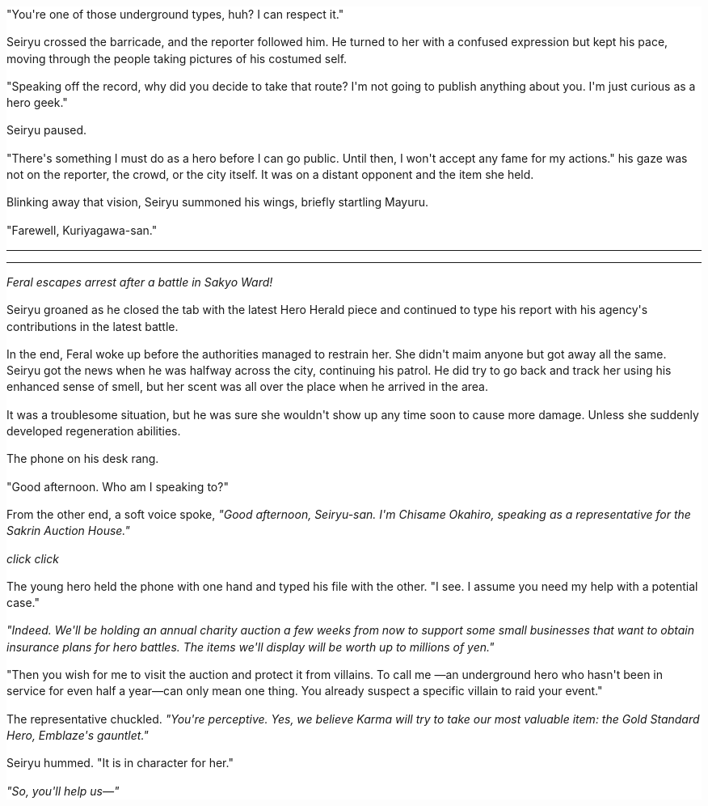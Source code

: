 "You're one of those underground types, huh? I can respect it."

Seiryu crossed the barricade, and the reporter followed him. He turned to her with a confused expression but kept his pace, moving through the people taking pictures of his costumed self.

"Speaking off the record, why did you decide to take that route? I'm not going to publish anything about you. I'm just curious as a hero geek."

Seiryu paused. 

"There's something I must do as a hero before I can go public. Until then, I won't accept any fame for my actions." his gaze was not on the reporter, the crowd, or the city itself. It was on a distant opponent and the item she held.

Blinking away that vision, Seiryu summoned his wings, briefly startling Mayuru.

"Farewell, Kuriyagawa-san."

***

***

*Feral escapes arrest after a battle in Sakyo Ward!*

Seiryu groaned as he closed the tab with the latest Hero Herald piece and continued to type his report with his agency's contributions in the latest battle.

In the end, Feral woke up before the authorities managed to restrain her. She didn't maim anyone but got away all the same. Seiryu got the news when he was halfway across the city, continuing his patrol. He did try to go back and track her using his enhanced sense of smell, but her scent was all over the place when he arrived in the area.

It was a troublesome situation, but he was sure she wouldn't show up any time soon to cause more damage. Unless she suddenly developed regeneration abilities.

The phone on his desk rang.

"Good afternoon. Who am I speaking to?"

From the other end, a soft voice spoke, *"Good afternoon, Seiryu-san. I'm Chisame Okahiro, speaking as a representative for the Sakrin Auction House."*

*click click*

The young hero held the phone with one hand and typed his file with the other. "I see. I assume you need my help with a potential case."

*"Indeed. We'll be holding an annual charity auction a few weeks from now to support some small businesses that want to obtain insurance plans for hero battles. The items we'll display will be worth up to millions of yen."*

"Then you wish for me to visit the auction and protect it from villains. To call me —an underground hero who hasn't been in service for even half a year—can only mean one thing. You already suspect a specific villain to raid your event."

The representative chuckled. *"You're perceptive. Yes, we believe Karma will try to take our most valuable item: the Gold Standard Hero, Emblaze's gauntlet."*

Seiryu hummed. "It is in character for her."

*"So, you'll help us—"*
